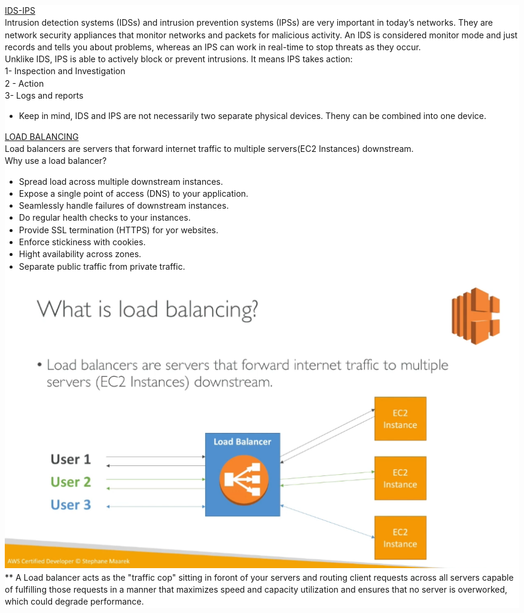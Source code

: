 
<a href="https://www.youtube.com/watch?v=cMH4yGE73iQ">IDS-IPS</a><br>
Intrusion detection systems (IDSs) and intrusion prevention systems (IPSs) are very important in today’s networks. They are network security appliances that monitor networks and packets for malicious activity. An IDS is considered monitor mode and just records and tells you about problems, whereas an IPS can work in real-time to stop threats as they occur.<br>
Unklike IDS, IPS is able to actively block or prevent intrusions. It means IPS takes action:<br>
1- Inspection and Investigation<br>
2 - Action<br>
3- Logs and reports<br>
* Keep in mind, IDS and IPS are not necessarily two separate physical devices. Theny can be combined into one device.

<a href="https://www.youtube.com/watch?v=qpHLRc4Qt1E">LOAD BALANCING</a> <br>
Load balancers are servers that forward internet traffic to multiple servers(EC2 Instances) downstream.<br>
Why use a load balancer?<br>
* Spread load across multiple downstream instances.
* Expose a single point of access (DNS) to your application.
* Seamlessly handle failures of downstream instances.
* Do regular health checks to your instances.
* Provide SSL termination (HTTPS) for yor websites.
* Enforce stickiness with cookies.
* Hight availability across zones.
* Separate public traffic from private traffic.
<img src="img/Load_balancer.png" alt="Load Balancer">
** A Load balancer acts as the "traffic cop" sitting in foront of your servers and routing client requests across all servers capable of fulfilling those requests in a manner that maximizes speed and capacity utilization and ensures that no server is overworked, which could degrade performance. <br>
